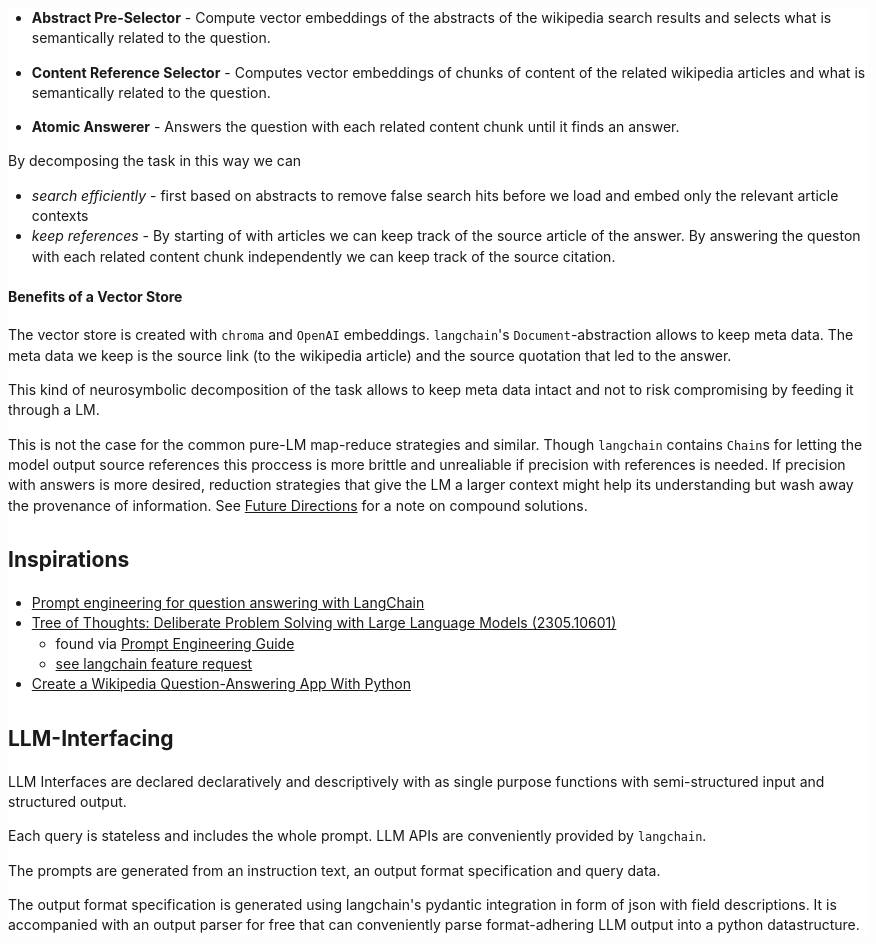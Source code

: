 - __Abstract Pre-Selector__ - Compute vector embeddings of the abstracts of the wikipedia search results and selects what is semantically related to the question.

- __Content Reference Selector__ - Computes vector embeddings of chunks of content of the related wikipedia articles and what is semantically related to the question.

- __Atomic Answerer__ - Answers the question with each related content chunk until it finds an answer.

By decomposing the task in this way we can
- _search efficiently_ - first based on abstracts to remove false search hits before we load and embed only the relevant article contexts
- _keep references_ - By starting of with articles we can keep track of the source article of the answer. By answering the queston with each related content chunk independently we can keep track of the source citation.


#### Benefits of a Vector Store
The vector store is created with `chroma` and `OpenAI` embeddings. `langchain`'s `Document`-abstraction allows to keep meta data. The meta data we keep is the source link (to the wikipedia article) and the source quotation that led to the answer.

This kind of neurosymbolic decomposition of the task allows to keep meta data intact and not to risk compromising by feeding it through a LM.

This is not the case for the common pure-LM map-reduce strategies and similar. Though `langchain` contains `Chain`s for letting the model output source references this proccess is more brittle and unrealiable if precision with references is needed. If precision with answers is more desired, reduction strategies that give the LM a larger context might help its understanding but wash away the provenance of information. See [Future Directions](#future-directions) for a note on compound solutions.


## Inspirations

- [Prompt engineering for question answering with LangChain](https://dzlab.github.io/2023/01/02/prompt-langchain/)
- [Tree of Thoughts: Deliberate Problem Solving with Large Language Models (2305.10601)](https://arxiv.org/abs/2305.10601)
    - found via [Prompt Engineering Guide](https://www.promptingguide.ai/techniques/tot)
    - [see langchain feature request](https://github.com/hwchase17/langchain/issues/4975)
- [Create a Wikipedia Question-Answering App With Python](https://betterprogramming.pub/create-a-wikipedia-question-answering-app-with-python-2401e1789d6c)

## LLM-Interfacing

LLM Interfaces are declared declaratively and descriptively with as single purpose functions with semi-structured input and structured output.

Each query is stateless and includes the whole prompt. LLM APIs are conveniently provided by `langchain`.

The prompts are generated from an instruction text, an output format specification and query data.

The output format specification is generated using langchain's pydantic integration in form of json with field descriptions. It is accompanied with an output parser for free that can conveniently parse format-adhering LLM output into a python datastructure.
